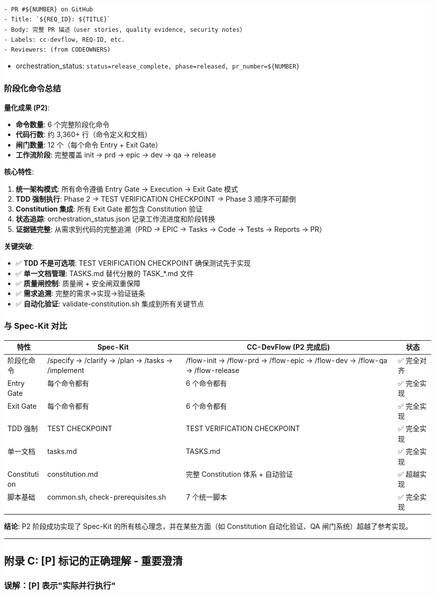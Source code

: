     - PR #${NUMBER} on GitHub
    - Title: `${REQ_ID}: ${TITLE}`
    - Body: 完整 PR 描述（user stories, quality evidence, security notes）
    - Labels: cc-devflow, REQ-ID, etc.
    - Reviewers: (from CODEOWNERS)
  - orchestration_status: `status=release_complete, phase=released, pr_number=${NUMBER}`

### 阶段化命令总结

**量化成果 (P2)**:
- **命令数量**: 6 个完整阶段化命令
- **代码行数**: 约 3,360+ 行（命令定义和文档）
- **闸门数量**: 12 个（每个命令 Entry + Exit Gate）
- **工作流阶段**: 完整覆盖 init → prd → epic → dev → qa → release

**核心特性**:
1. **统一架构模式**: 所有命令遵循 Entry Gate → Execution → Exit Gate 模式
2. **TDD 强制执行**: Phase 2 → TEST VERIFICATION CHECKPOINT → Phase 3 顺序不可颠倒
3. **Constitution 集成**: 所有 Exit Gate 都包含 Constitution 验证
4. **状态追踪**: orchestration_status.json 记录工作流进度和阶段转换
5. **证据链完整**: 从需求到代码的完整追溯（PRD → EPIC → Tasks → Code → Tests → Reports → PR）

**关键突破**:
- ✅ **TDD 不是可选项**: TEST VERIFICATION CHECKPOINT 确保测试先于实现
- ✅ **单一文档管理**: TASKS.md 替代分散的 TASK_*.md 文件
- ✅ **质量闸控制**: 质量闸 + 安全闸双重保障
- ✅ **需求追溯**: 完整的需求→实现→验证链条
- ✅ **自动化验证**: validate-constitution.sh 集成到所有关键节点

### 与 Spec-Kit 对比

| 特性 | Spec-Kit | CC-DevFlow (P2 完成后) | 状态 |
|------|----------|----------------------|------|
| 阶段化命令 | /specify → /clarify → /plan → /tasks → /implement | /flow-init → /flow-prd → /flow-epic → /flow-dev → /flow-qa → /flow-release | ✅ 完全对齐 |
| Entry Gate | 每个命令都有 | 6 个命令都有 | ✅ 完全实现 |
| Exit Gate | 每个命令都有 | 6 个命令都有 | ✅ 完全实现 |
| TDD 强制 | TEST CHECKPOINT | TEST VERIFICATION CHECKPOINT | ✅ 完全实现 |
| 单一文档 | tasks.md | TASKS.md | ✅ 完全实现 |
| Constitution | constitution.md | 完整 Constitution 体系 + 自动验证 | ✅ 超越实现 |
| 脚本基础 | common.sh, check-prerequisites.sh | 7 个统一脚本 | ✅ 完全实现 |

**结论**: P2 阶段成功实现了 Spec-Kit 的所有核心理念，并在某些方面（如 Constitution 自动化验证、QA 闸门系统）超越了参考实现。

---

## 附录 C: [P] 标记的正确理解 - 重要澄清

### 误解：[P] 表示"实际并行执行"
